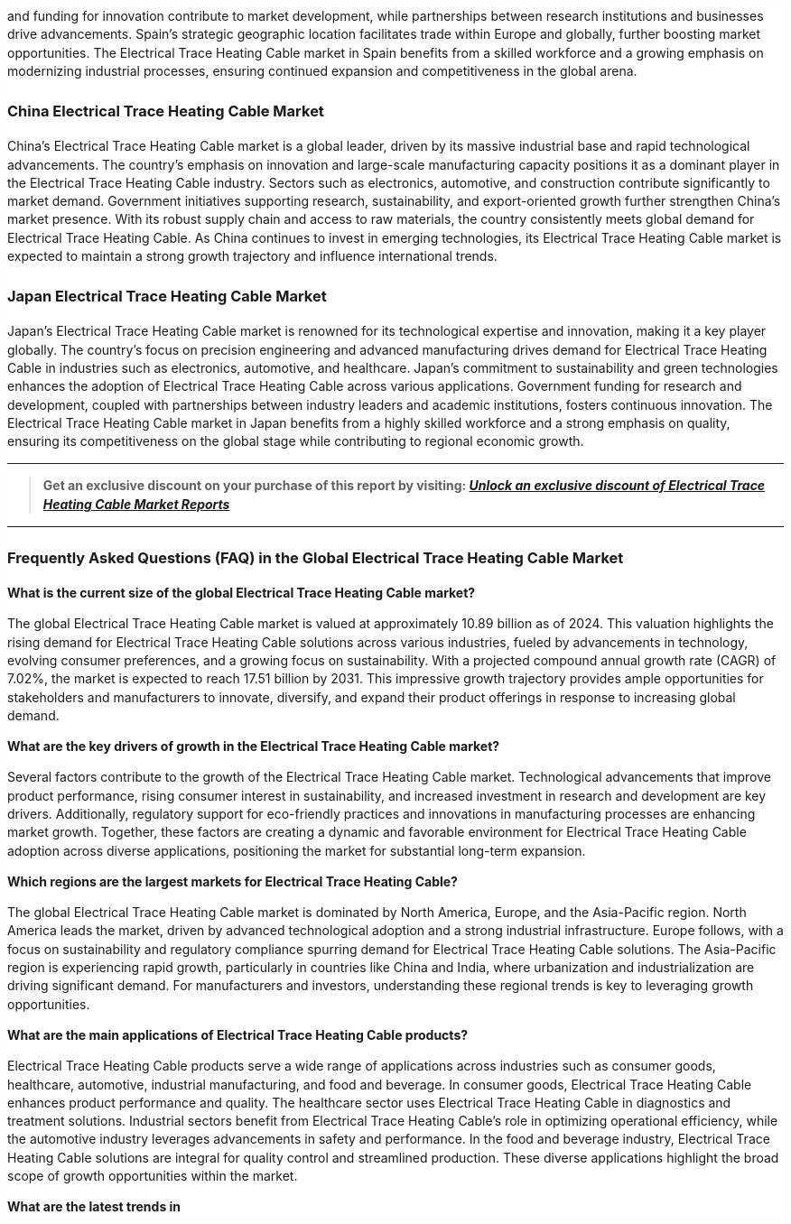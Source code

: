 and funding for innovation contribute to market development, while partnerships between research institutions and businesses drive advancements. Spain&rsquo;s strategic geographic location facilitates trade within Europe and globally, further boosting market opportunities. The Electrical Trace Heating Cable market in Spain benefits from a skilled workforce and a growing emphasis on modernizing industrial processes, ensuring continued expansion and competitiveness in the global arena.</p><h3>China Electrical Trace Heating Cable Market</h3><p>China&rsquo;s Electrical Trace Heating Cable market is a global leader, driven by its massive industrial base and rapid technological advancements. The country&rsquo;s emphasis on innovation and large-scale manufacturing capacity positions it as a dominant player in the Electrical Trace Heating Cable industry. Sectors such as electronics, automotive, and construction contribute significantly to market demand. Government initiatives supporting research, sustainability, and export-oriented growth further strengthen China&rsquo;s market presence. With its robust supply chain and access to raw materials, the country consistently meets global demand for Electrical Trace Heating Cable. As China continues to invest in emerging technologies, its Electrical Trace Heating Cable market is expected to maintain a strong growth trajectory and influence international trends.</p><h3>Japan Electrical Trace Heating Cable Market</h3><p>Japan&rsquo;s Electrical Trace Heating Cable market is renowned for its technological expertise and innovation, making it a key player globally. The country&rsquo;s focus on precision engineering and advanced manufacturing drives demand for Electrical Trace Heating Cable in industries such as electronics, automotive, and healthcare. Japan&rsquo;s commitment to sustainability and green technologies enhances the adoption of Electrical Trace Heating Cable across various applications. Government funding for research and development, coupled with partnerships between industry leaders and academic institutions, fosters continuous innovation. The Electrical Trace Heating Cable market in Japan benefits from a highly skilled workforce and a strong emphasis on quality, ensuring its competitiveness on the global stage while contributing to regional economic growth.</p><hr /><blockquote><p><strong>Get an exclusive discount on your purchase of this report by visiting: <em><a href="://marketresearchpulse.com/ask-for-discount/128560?utm_source=Github&amp;utm_medium=0112">Unlock an exclusive discount of Electrical Trace Heating Cable Market Reports</a></em>&nbsp;</strong></p></blockquote><hr /><h3>Frequently Asked Questions (FAQ) in the Global Electrical Trace Heating Cable Market</h3><p><strong>What is the current size of the global Electrical Trace Heating Cable market?</strong></p><p>The global Electrical Trace Heating Cable market is valued at approximately 10.89 billion as of 2024. This valuation highlights the rising demand for Electrical Trace Heating Cable solutions across various industries, fueled by advancements in technology, evolving consumer preferences, and a growing focus on sustainability. With a projected compound annual growth rate (CAGR) of 7.02%, the market is expected to reach 17.51 billion by 2031. This impressive growth trajectory provides ample opportunities for stakeholders and manufacturers to innovate, diversify, and expand their product offerings in response to increasing global demand.</p><p><strong>What are the key drivers of growth in the Electrical Trace Heating Cable market?</strong></p><p>Several factors contribute to the growth of the Electrical Trace Heating Cable market. Technological advancements that improve product performance, rising consumer interest in sustainability, and increased investment in research and development are key drivers. Additionally, regulatory support for eco-friendly practices and innovations in manufacturing processes are enhancing market growth. Together, these factors are creating a dynamic and favorable environment for Electrical Trace Heating Cable adoption across diverse applications, positioning the market for substantial long-term expansion.</p><p><strong>Which regions are the largest markets for Electrical Trace Heating Cable?</strong></p><p>The global Electrical Trace Heating Cable market is dominated by North America, Europe, and the Asia-Pacific region. North America leads the market, driven by advanced technological adoption and a strong industrial infrastructure. Europe follows, with a focus on sustainability and regulatory compliance spurring demand for Electrical Trace Heating Cable solutions. The Asia-Pacific region is experiencing rapid growth, particularly in countries like China and India, where urbanization and industrialization are driving significant demand. For manufacturers and investors, understanding these regional trends is key to leveraging growth opportunities.</p><p><strong>What are the main applications of Electrical Trace Heating Cable products?</strong></p><p>Electrical Trace Heating Cable products serve a wide range of applications across industries such as consumer goods, healthcare, automotive, industrial manufacturing, and food and beverage. In consumer goods, Electrical Trace Heating Cable enhances product performance and quality. The healthcare sector uses Electrical Trace Heating Cable in diagnostics and treatment solutions. Industrial sectors benefit from Electrical Trace Heating Cable&rsquo;s role in optimizing operational efficiency, while the automotive industry leverages advancements in safety and performance. In the food and beverage industry, Electrical Trace Heating Cable solutions are integral for quality control and streamlined production. These diverse applications highlight the broad scope of growth opportunities within the market.</p><p><strong>What are the latest trends in